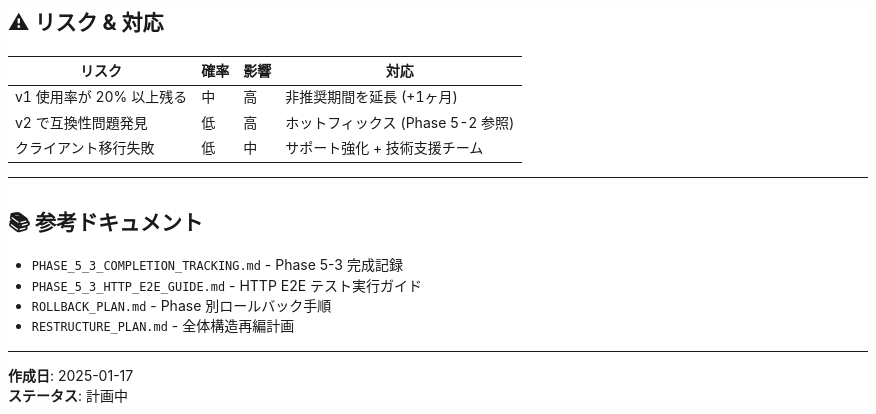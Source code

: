 
## ⚠️ リスク & 対応

| リスク | 確率 | 影響 | 対応 |
|------|------|------|-----|
| v1 使用率が 20% 以上残る | 中 | 高 | 非推奨期間を延長 (+1ヶ月) |
| v2 で互換性問題発見 | 低 | 高 | ホットフィックス (Phase 5-2 参照) |
| クライアント移行失敗 | 低 | 中 | サポート強化 + 技術支援チーム |

---

## 📚 参考ドキュメント

- `PHASE_5_3_COMPLETION_TRACKING.md` - Phase 5-3 完成記録
- `PHASE_5_3_HTTP_E2E_GUIDE.md` - HTTP E2E テスト実行ガイド
- `ROLLBACK_PLAN.md` - Phase 別ロールバック手順
- `RESTRUCTURE_PLAN.md` - 全体構造再編計画

---

**作成日**: 2025-01-17  
**ステータス**: 計画中
